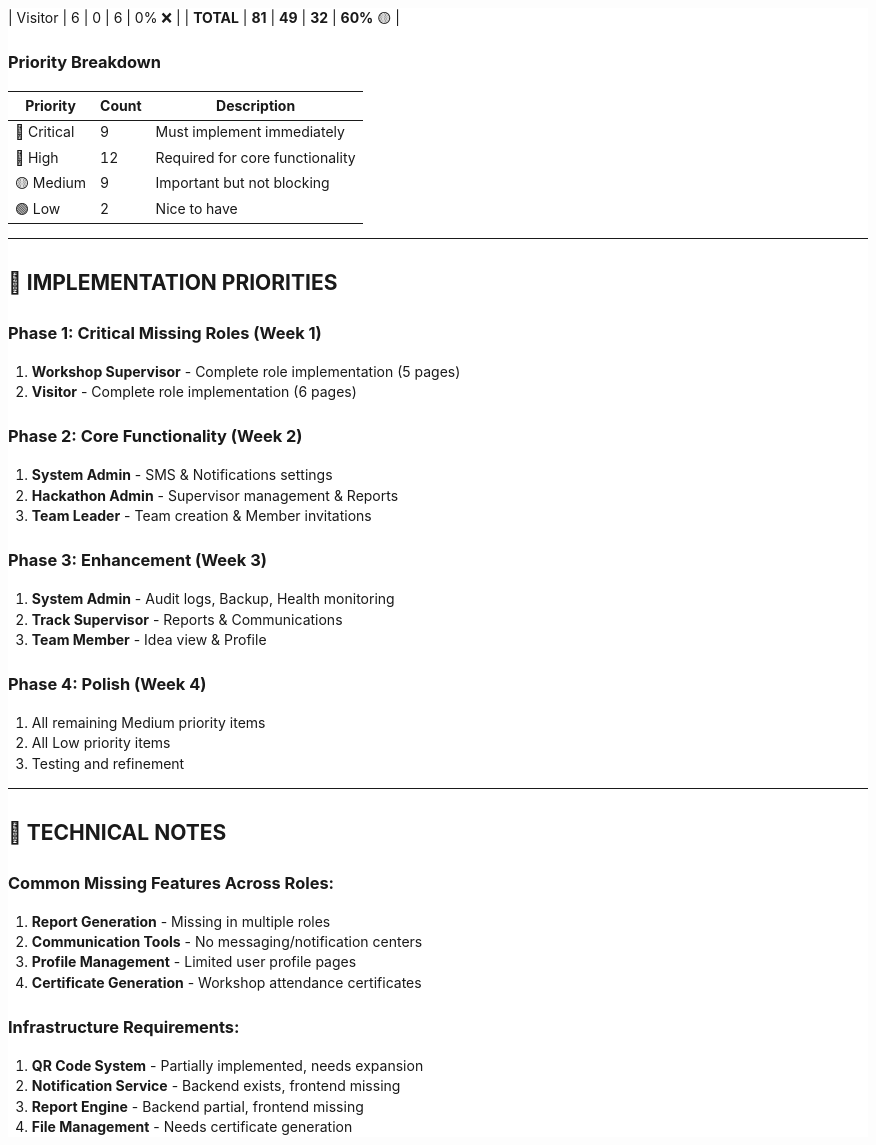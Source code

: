 | Visitor | 6 | 0 | 6 | 0% ❌ |
| **TOTAL** | **81** | **49** | **32** | **60%** 🟡 |

### Priority Breakdown
| Priority | Count | Description |
|----------|-------|-------------|
| 🔴 Critical | 9 | Must implement immediately |
| 🔴 High | 12 | Required for core functionality |
| 🟡 Medium | 9 | Important but not blocking |
| 🟢 Low | 2 | Nice to have |

---

## 🎯 IMPLEMENTATION PRIORITIES

### Phase 1: Critical Missing Roles (Week 1)
1. **Workshop Supervisor** - Complete role implementation (5 pages)
2. **Visitor** - Complete role implementation (6 pages)

### Phase 2: Core Functionality (Week 2)
1. **System Admin** - SMS & Notifications settings
2. **Hackathon Admin** - Supervisor management & Reports
3. **Team Leader** - Team creation & Member invitations

### Phase 3: Enhancement (Week 3)
1. **System Admin** - Audit logs, Backup, Health monitoring
2. **Track Supervisor** - Reports & Communications
3. **Team Member** - Idea view & Profile

### Phase 4: Polish (Week 4)
1. All remaining Medium priority items
2. All Low priority items
3. Testing and refinement

---

## 🔧 TECHNICAL NOTES

### Common Missing Features Across Roles:
1. **Report Generation** - Missing in multiple roles
2. **Communication Tools** - No messaging/notification centers
3. **Profile Management** - Limited user profile pages
4. **Certificate Generation** - Workshop attendance certificates

### Infrastructure Requirements:
1. **QR Code System** - Partially implemented, needs expansion
2. **Notification Service** - Backend exists, frontend missing
3. **Report Engine** - Backend partial, frontend missing
4. **File Management** - Needs certificate generation
